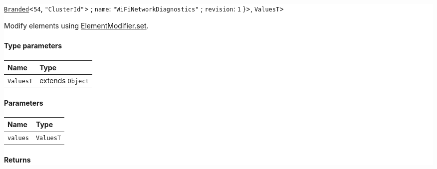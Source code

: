 [`Branded`](../modules/util_export.md#branded)\<``54``, ``"ClusterId"``\> ; `name`: ``"WiFiNetworkDiagnostics"`` ; `revision`: ``1``  }\>, `ValuesT`\>

Modify elements using [ElementModifier.set](../classes/exports_cluster.ElementModifier-1.md#set).

#### Type parameters

| Name | Type |
| :------ | :------ |
| `ValuesT` | extends `Object` |

#### Parameters

| Name | Type |
| :------ | :------ |
| `values` | `ValuesT` |

#### Returns
